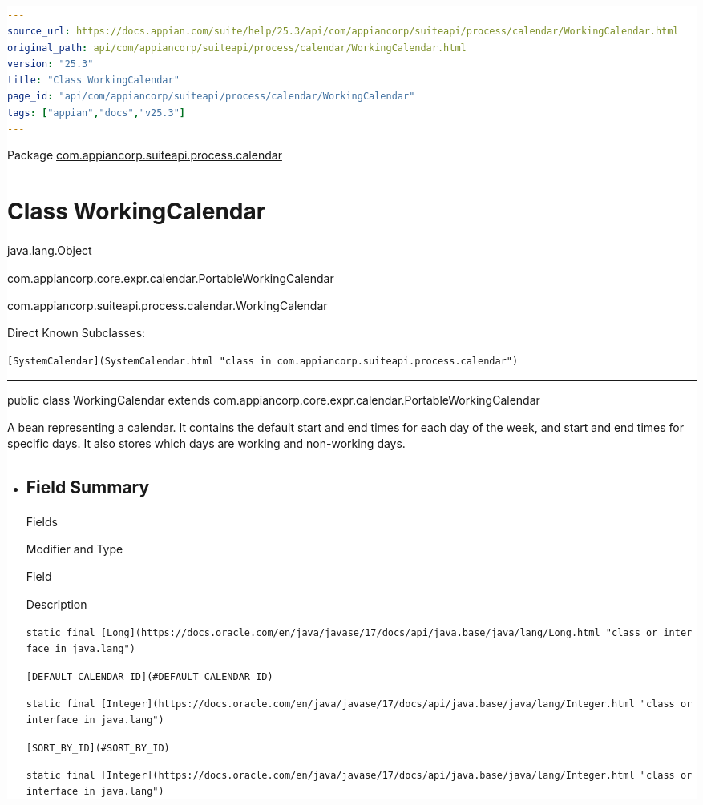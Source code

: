 ```yaml
---
source_url: https://docs.appian.com/suite/help/25.3/api/com/appiancorp/suiteapi/process/calendar/WorkingCalendar.html
original_path: api/com/appiancorp/suiteapi/process/calendar/WorkingCalendar.html
version: "25.3"
title: "Class WorkingCalendar"
page_id: "api/com/appiancorp/suiteapi/process/calendar/WorkingCalendar"
tags: ["appian","docs","v25.3"]
---
```



Package [com.appiancorp.suiteapi.process.calendar](package-summary.html)

# Class WorkingCalendar

[java.lang.Object](https://docs.oracle.com/en/java/javase/17/docs/api/java.base/java/lang/Object.html "class or interface in java.lang")

com.appiancorp.core.expr.calendar.PortableWorkingCalendar

com.appiancorp.suiteapi.process.calendar.WorkingCalendar

Direct Known Subclasses:

`[SystemCalendar](SystemCalendar.html "class in com.appiancorp.suiteapi.process.calendar")`

* * *

public class WorkingCalendar extends com.appiancorp.core.expr.calendar.PortableWorkingCalendar

A bean representing a calendar. It contains the default start and end times for each day of the week, and start and end times for specific days. It also stores which days are working and non-working days.

-   ## Field Summary

    Fields

    Modifier and Type

    Field

    Description

    `static final [Long](https://docs.oracle.com/en/java/javase/17/docs/api/java.base/java/lang/Long.html "class or interface in java.lang")`

    `[DEFAULT_CALENDAR_ID](#DEFAULT_CALENDAR_ID)`

    `static final [Integer](https://docs.oracle.com/en/java/javase/17/docs/api/java.base/java/lang/Integer.html "class or interface in java.lang")`

    `[SORT_BY_ID](#SORT_BY_ID)`

    `static final [Integer](https://docs.oracle.com/en/java/javase/17/docs/api/java.base/java/lang/Integer.html "class or interface in java.lang")`
